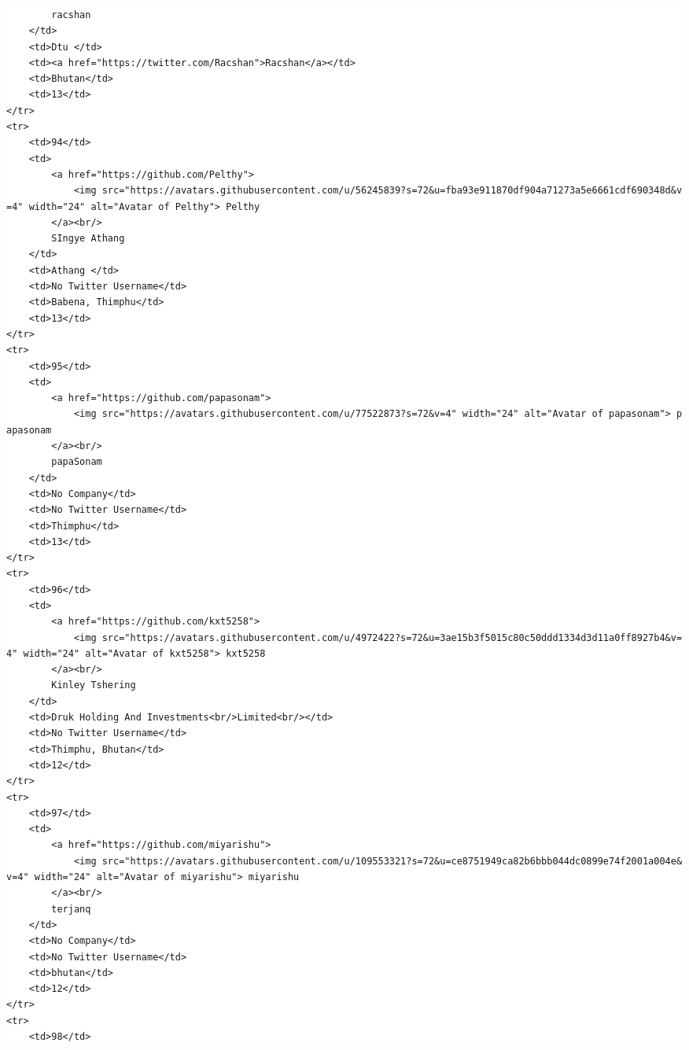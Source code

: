 			racshan
		</td>
		<td>Dtu </td>
		<td><a href="https://twitter.com/Racshan">Racshan</a></td>
		<td>Bhutan</td>
		<td>13</td>
	</tr>
	<tr>
		<td>94</td>
		<td>
			<a href="https://github.com/Pelthy">
				<img src="https://avatars.githubusercontent.com/u/56245839?s=72&u=fba93e911870df904a71273a5e6661cdf690348d&v=4" width="24" alt="Avatar of Pelthy"> Pelthy
			</a><br/>
			SIngye Athang
		</td>
		<td>Athang </td>
		<td>No Twitter Username</td>
		<td>Babena, Thimphu</td>
		<td>13</td>
	</tr>
	<tr>
		<td>95</td>
		<td>
			<a href="https://github.com/papasonam">
				<img src="https://avatars.githubusercontent.com/u/77522873?s=72&v=4" width="24" alt="Avatar of papasonam"> papasonam
			</a><br/>
			papaSonam
		</td>
		<td>No Company</td>
		<td>No Twitter Username</td>
		<td>Thimphu</td>
		<td>13</td>
	</tr>
	<tr>
		<td>96</td>
		<td>
			<a href="https://github.com/kxt5258">
				<img src="https://avatars.githubusercontent.com/u/4972422?s=72&u=3ae15b3f5015c80c50ddd1334d3d11a0ff8927b4&v=4" width="24" alt="Avatar of kxt5258"> kxt5258
			</a><br/>
			Kinley Tshering
		</td>
		<td>Druk Holding And Investments<br/>Limited<br/></td>
		<td>No Twitter Username</td>
		<td>Thimphu, Bhutan</td>
		<td>12</td>
	</tr>
	<tr>
		<td>97</td>
		<td>
			<a href="https://github.com/miyarishu">
				<img src="https://avatars.githubusercontent.com/u/109553321?s=72&u=ce8751949ca82b6bbb044dc0899e74f2001a004e&v=4" width="24" alt="Avatar of miyarishu"> miyarishu
			</a><br/>
			terjanq
		</td>
		<td>No Company</td>
		<td>No Twitter Username</td>
		<td>bhutan</td>
		<td>12</td>
	</tr>
	<tr>
		<td>98</td>